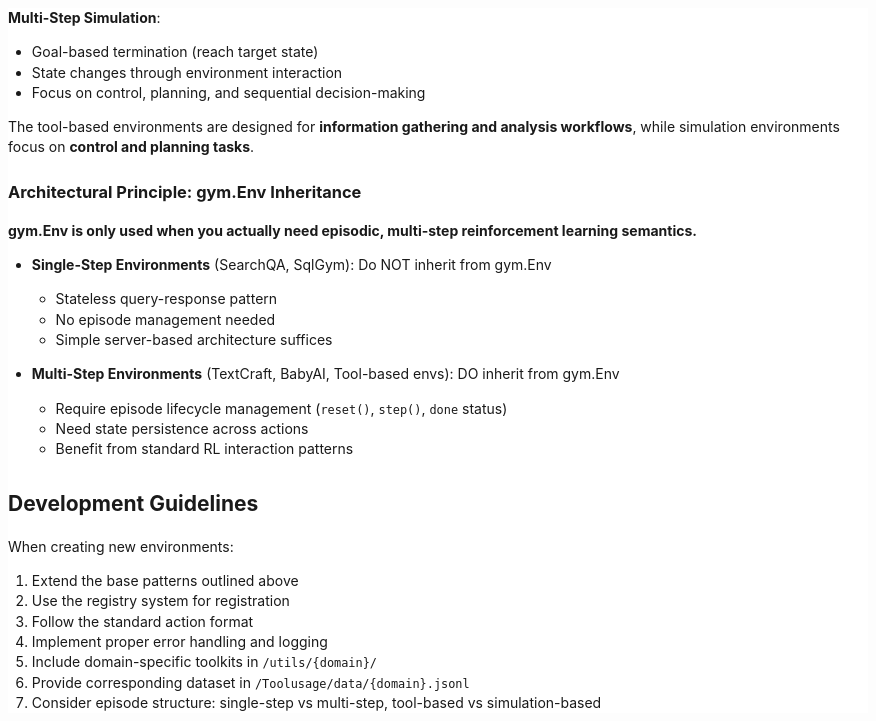 **Multi-Step Simulation**:
- Goal-based termination (reach target state)
- State changes through environment interaction
- Focus on control, planning, and sequential decision-making

The tool-based environments are designed for **information gathering and analysis workflows**, while simulation environments focus on **control and planning tasks**.

### **Architectural Principle: gym.Env Inheritance**

**gym.Env is only used when you actually need episodic, multi-step reinforcement learning semantics.**

- **Single-Step Environments** (SearchQA, SqlGym): Do NOT inherit from gym.Env
  - Stateless query-response pattern
  - No episode management needed
  - Simple server-based architecture suffices
  
- **Multi-Step Environments** (TextCraft, BabyAI, Tool-based envs): DO inherit from gym.Env
  - Require episode lifecycle management (`reset()`, `step()`, `done` status)
  - Need state persistence across actions
  - Benefit from standard RL interaction patterns

## Development Guidelines

When creating new environments:
1. Extend the base patterns outlined above
2. Use the registry system for registration
3. Follow the standard action format
4. Implement proper error handling and logging
5. Include domain-specific toolkits in `/utils/{domain}/`
6. Provide corresponding dataset in `/Toolusage/data/{domain}.jsonl`
7. Consider episode structure: single-step vs multi-step, tool-based vs simulation-based
